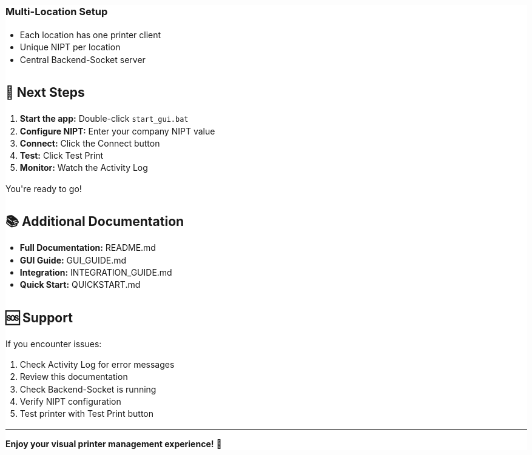 ### Multi-Location Setup
- Each location has one printer client
- Unique NIPT per location
- Central Backend-Socket server

## 🚀 Next Steps

1. **Start the app:** Double-click `start_gui.bat`
2. **Configure NIPT:** Enter your company NIPT value
3. **Connect:** Click the Connect button
4. **Test:** Click Test Print
5. **Monitor:** Watch the Activity Log

You're ready to go!

## 📚 Additional Documentation

- **Full Documentation:** README.md
- **GUI Guide:** GUI_GUIDE.md
- **Integration:** INTEGRATION_GUIDE.md
- **Quick Start:** QUICKSTART.md

## 🆘 Support

If you encounter issues:
1. Check Activity Log for error messages
2. Review this documentation
3. Check Backend-Socket is running
4. Verify NIPT configuration
5. Test printer with Test Print button

---

**Enjoy your visual printer management experience!** 🎉
